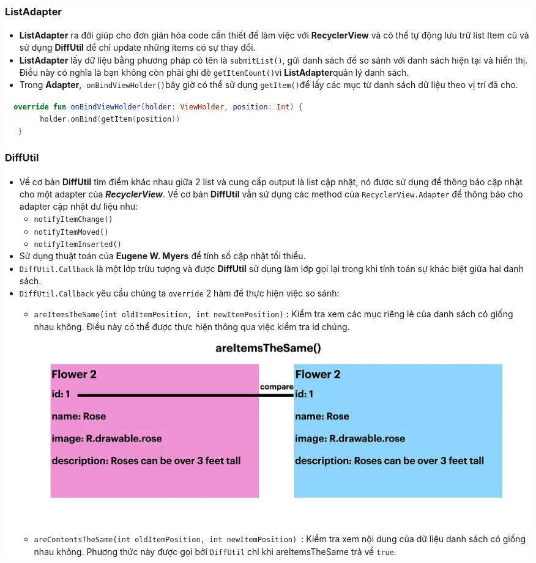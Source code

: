 ### ListAdapter
- **ListAdapter** ra đời  giúp cho đơn giản hóa code cần thiết để làm việc với **RecyclerView** và có thể tự động lưu trữ list Item cũ và sử dụng **DiffUtil** để chỉ update những items có sự thay đổi.
- **ListAdapter** lấy dữ liệu bằng phương pháp có tên là `submitList()`, gửi danh sách để so sánh với danh sách hiện tại và hiển thị. Điều này có nghĩa là bạn không còn phải ghi đè `getItemCount()`vì **ListAdapter**quản lý danh sách.
- Trong **Adapter**,  `onBindViewHolder()`bây giờ có thể sử dụng `getItem()`để lấy các mục từ danh sách dữ liệu theo vị trí đã cho.

```Kotlin
  override fun onBindViewHolder(holder: ViewHolder, position: Int) {
        holder.onBind(getItem(position))
   }
```
### DiffUtil
- Về cơ bản **DiffUtil** tìm điểm khác nhau giữa 2 list và cung cấp output là list cập nhật, nó được sử dụng để thông báo cập nhật cho một adapter của ***RecyclerView***. Về cơ bản **DiffUtil** vẫn sử dụng các method của `RecyclerView.Adapter` để thông báo cho adapter cập nhật dư liệu như:
    - `notifyItemChange()`
    - `notifyItemMoved()`
    - `notifyItemInserted()`
- Sử dụng thuật toán của **Eugene W. Myers** để tính số cập nhật tối thiểu.
- `DiffUtil.Callback` là một lớp trừu tượng và được **DiffUtil** sử dụng làm lớp gọi lại trong khi tính toán sự khác biệt giữa hai danh sách.
- `DiffUtil.Callback` yêu cầu chúng ta `override` 2 hàm để thực hiện việc so sánh:
    - `areItemsTheSame(int oldItemPosition, int newItemPosition)` **:** Kiểm tra xem các mục riêng lẻ của danh sách có giống nhau không. Điều này có thể được thực hiện thông qua việc kiểm tra id chúng.
    ![](img/areItemsTheSame.png)

    - `areContentsTheSame(int oldItemPosition, int newItemPosition) `: Kiểm tra xem nội dung của dữ liệu danh sách có giống nhau không. Phương thức này được gọi bởi `DiffUtil` chỉ khi areItemsTheSame trả về `true`.
    